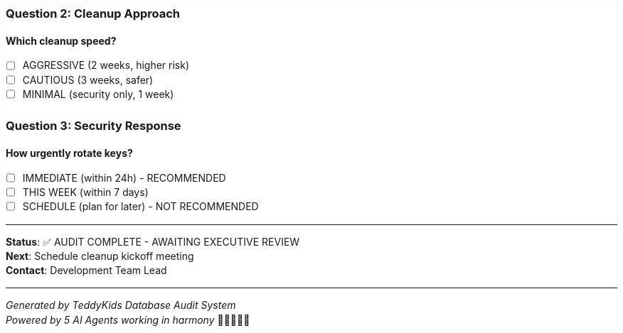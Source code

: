 ### Question 2: Cleanup Approach
**Which cleanup speed?**
- [ ] AGGRESSIVE (2 weeks, higher risk)
- [ ] CAUTIOUS (3 weeks, safer)
- [ ] MINIMAL (security only, 1 week)

### Question 3: Security Response
**How urgently rotate keys?**
- [ ] IMMEDIATE (within 24h) - RECOMMENDED
- [ ] THIS WEEK (within 7 days)
- [ ] SCHEDULE (plan for later) - NOT RECOMMENDED

---

**Status**: ✅ AUDIT COMPLETE - AWAITING EXECUTIVE REVIEW  
**Next**: Schedule cleanup kickoff meeting  
**Contact**: Development Team Lead

---

*Generated by TeddyKids Database Audit System*  
*Powered by 5 AI Agents working in harmony* 🤖🤖🤖🤖🤖

